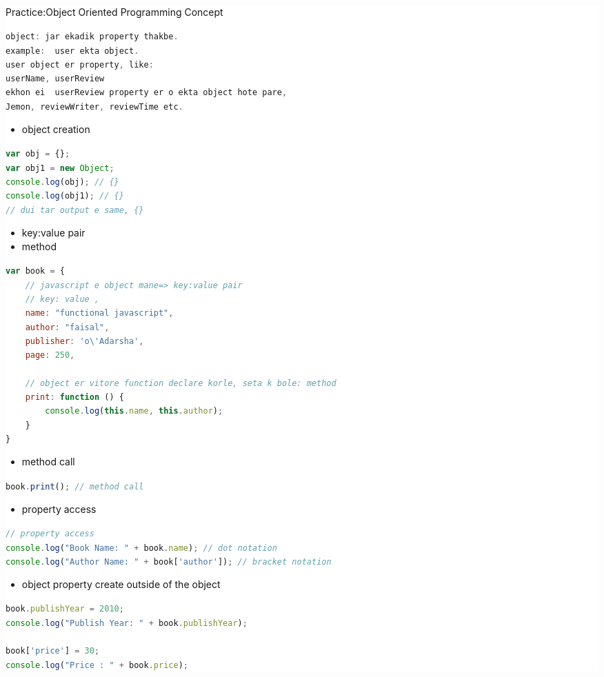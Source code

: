 Practice:Object Oriented Programming Concept


```javascript
object: jar ekadik property thakbe.
example:  user ekta object.
user object er property, like:
userName, userReview
ekhon ei  userReview property er o ekta object hote pare, 
Jemon, reviewWriter, reviewTime etc. 
```

- object creation 
```javascript
var obj = {};
var obj1 = new Object;
console.log(obj); // {}
console.log(obj1); // {}
// dui tar output e same, {}
```


- key:value pair
- method
```javascript
var book = {
    // javascript e object mane=> key:value pair
    // key: value , 
    name: "functional javascript",
    author: "faisal",
    publisher: 'o\'Adarsha',
    page: 250,

    // object er vitore function declare korle, seta k bole: method
    print: function () {
        console.log(this.name, this.author);
    }
}
```


- method call
```javascript
book.print(); // method call
```

- property access 
```javascript
// property access 
console.log("Book Name: " + book.name); // dot notation
console.log("Author Name: " + book['author']); // bracket notation
```

- object property create outside of the object
```javascript
book.publishYear = 2010;
console.log("Publish Year: " + book.publishYear);

book['price'] = 30;
console.log("Price : " + book.price);
```
